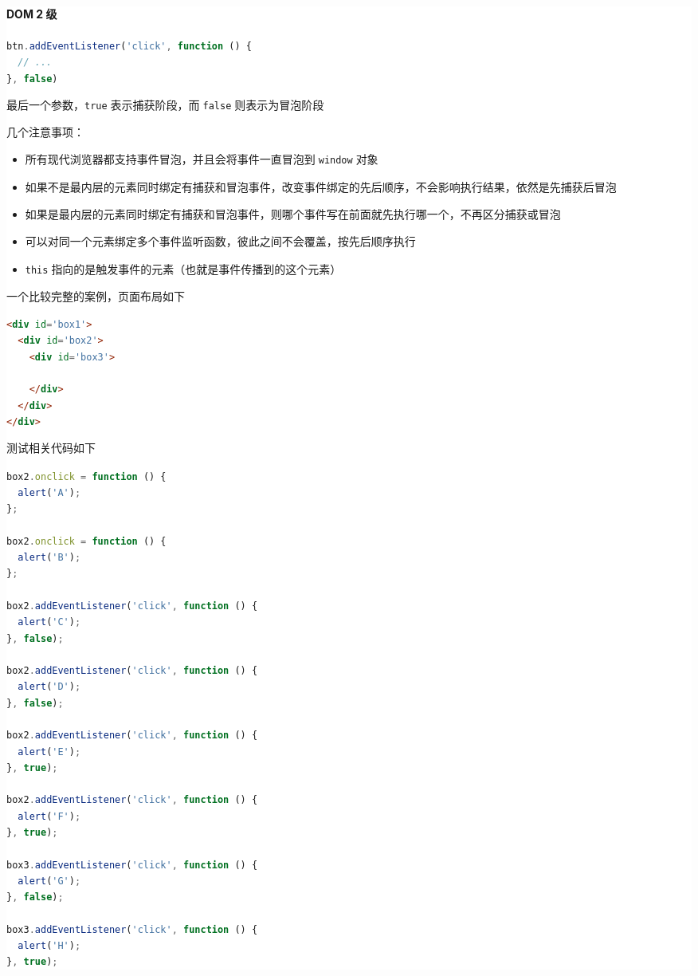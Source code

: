 
#### DOM 2 级

```js
btn.addEventListener('click', function () {
  // ...
}, false)
```

最后一个参数，`true` 表示捕获阶段，而 `false` 则表示为冒泡阶段

几个注意事项：

* 所有现代浏览器都支持事件冒泡，并且会将事件一直冒泡到 `window` 对象

* 如果不是最内层的元素同时绑定有捕获和冒泡事件，改变事件绑定的先后顺序，不会影响执行结果，依然是先捕获后冒泡

* 如果是最内层的元素同时绑定有捕获和冒泡事件，则哪个事件写在前面就先执行哪一个，不再区分捕获或冒泡

* 可以对同一个元素绑定多个事件监听函数，彼此之间不会覆盖，按先后顺序执行

* `this` 指向的是触发事件的元素（也就是事件传播到的这个元素）


一个比较完整的案例，页面布局如下

```html
<div id='box1'>
  <div id='box2'>
    <div id='box3'>
        
    </div>
  </div>
</div>
```

测试相关代码如下

```js
box2.onclick = function () {
  alert('A');
};

box2.onclick = function () {
  alert('B');
};

box2.addEventListener('click', function () {
  alert('C');
}, false);

box2.addEventListener('click', function () {
  alert('D');
}, false);

box2.addEventListener('click', function () {
  alert('E');
}, true);

box2.addEventListener('click', function () {
  alert('F');
}, true);

box3.addEventListener('click', function () {
  alert('G');
}, false);

box3.addEventListener('click', function () {
  alert('H');
}, true);
```